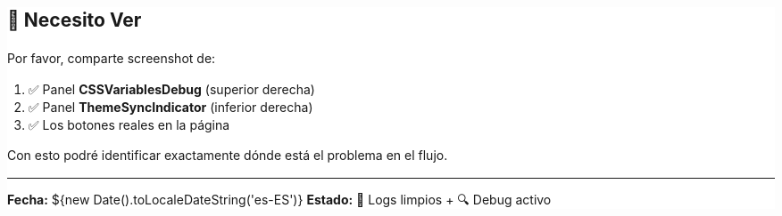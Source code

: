 
## 📸 Necesito Ver

Por favor, comparte screenshot de:
1. ✅ Panel **CSSVariablesDebug** (superior derecha)
2. ✅ Panel **ThemeSyncIndicator** (inferior derecha)
3. ✅ Los botones reales en la página

Con esto podré identificar exactamente dónde está el problema en el flujo.

---

**Fecha:** ${new Date().toLocaleDateString('es-ES')}
**Estado:** 🧹 Logs limpios + 🔍 Debug activo

